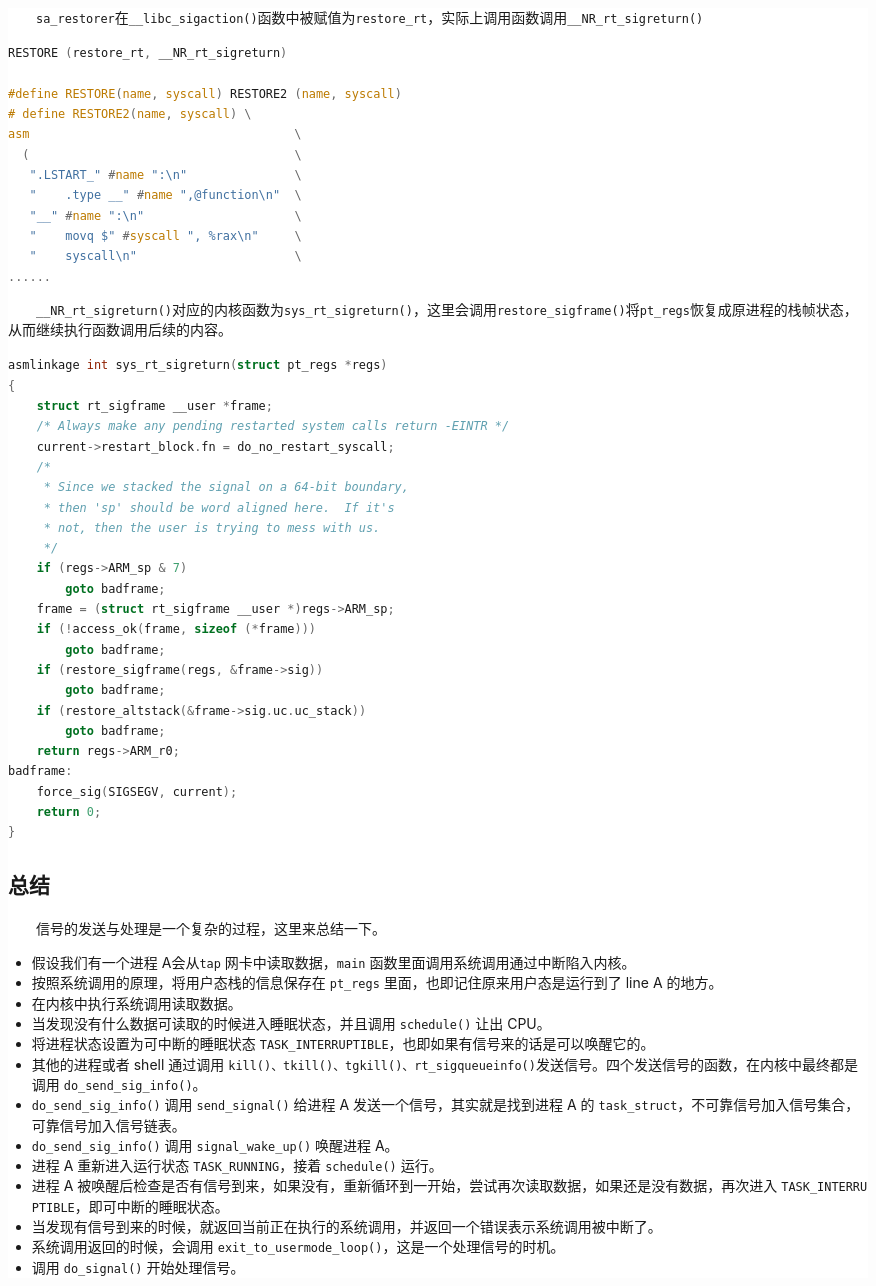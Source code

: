   `sa_restorer`在`__libc_sigaction()`函数中被赋值为`restore_rt`，实际上调用函数调用`__NR_rt_sigreturn()`

```c
RESTORE (restore_rt, __NR_rt_sigreturn)

#define RESTORE(name, syscall) RESTORE2 (name, syscall)
# define RESTORE2(name, syscall) \
asm                                     \
  (                                     \
   ".LSTART_" #name ":\n"               \
   "    .type __" #name ",@function\n"  \
   "__" #name ":\n"                     \
   "    movq $" #syscall ", %rax\n"     \
   "    syscall\n"                      \
......
```

  `__NR_rt_sigreturn()`对应的内核函数为`sys_rt_sigreturn()`，这里会调用`restore_sigframe()`将`pt_regs`恢复成原进程的栈帧状态，从而继续执行函数调用后续的内容。

```c
asmlinkage int sys_rt_sigreturn(struct pt_regs *regs)
{
    struct rt_sigframe __user *frame;
    /* Always make any pending restarted system calls return -EINTR */
    current->restart_block.fn = do_no_restart_syscall;
    /*
     * Since we stacked the signal on a 64-bit boundary,
     * then 'sp' should be word aligned here.  If it's
     * not, then the user is trying to mess with us.
     */
    if (regs->ARM_sp & 7)
        goto badframe;
    frame = (struct rt_sigframe __user *)regs->ARM_sp;
    if (!access_ok(frame, sizeof (*frame)))
        goto badframe;
    if (restore_sigframe(regs, &frame->sig))
        goto badframe;
    if (restore_altstack(&frame->sig.uc.uc_stack))
        goto badframe;
    return regs->ARM_r0;
badframe:
    force_sig(SIGSEGV, current);
    return 0;
}
```

## 总结

  信号的发送与处理是一个复杂的过程，这里来总结一下。

* 假设我们有一个进程 A会从`tap` 网卡中读取数据，`main` 函数里面调用系统调用通过中断陷入内核。
* 按照系统调用的原理，将用户态栈的信息保存在 `pt_regs` 里面，也即记住原来用户态是运行到了 line A 的地方。
* 在内核中执行系统调用读取数据。
* 当发现没有什么数据可读取的时候进入睡眠状态，并且调用 `schedule()` 让出 CPU。
* 将进程状态设置为可中断的睡眠状态 `TASK_INTERRUPTIBLE`，也即如果有信号来的话是可以唤醒它的。
* 其他的进程或者 shell 通过调用 `kill()、tkill()、tgkill()、rt_sigqueueinfo()`发送信号。四个发送信号的函数，在内核中最终都是调用 `do_send_sig_info()`。
* `do_send_sig_info()` 调用 `send_signal()` 给进程 A 发送一个信号，其实就是找到进程 A 的 `task_struct`，不可靠信号加入信号集合，可靠信号加入信号链表。
* `do_send_sig_info()` 调用 `signal_wake_up()` 唤醒进程 A。
* 进程 A 重新进入运行状态 `TASK_RUNNING`，接着 `schedule()` 运行。
* 进程 A 被唤醒后检查是否有信号到来，如果没有，重新循环到一开始，尝试再次读取数据，如果还是没有数据，再次进入 `TASK_INTERRUPTIBLE`，即可中断的睡眠状态。
* 当发现有信号到来的时候，就返回当前正在执行的系统调用，并返回一个错误表示系统调用被中断了。
* 系统调用返回的时候，会调用 `exit_to_usermode_loop()`，这是一个处理信号的时机。
* 调用 `do_signal()` 开始处理信号。